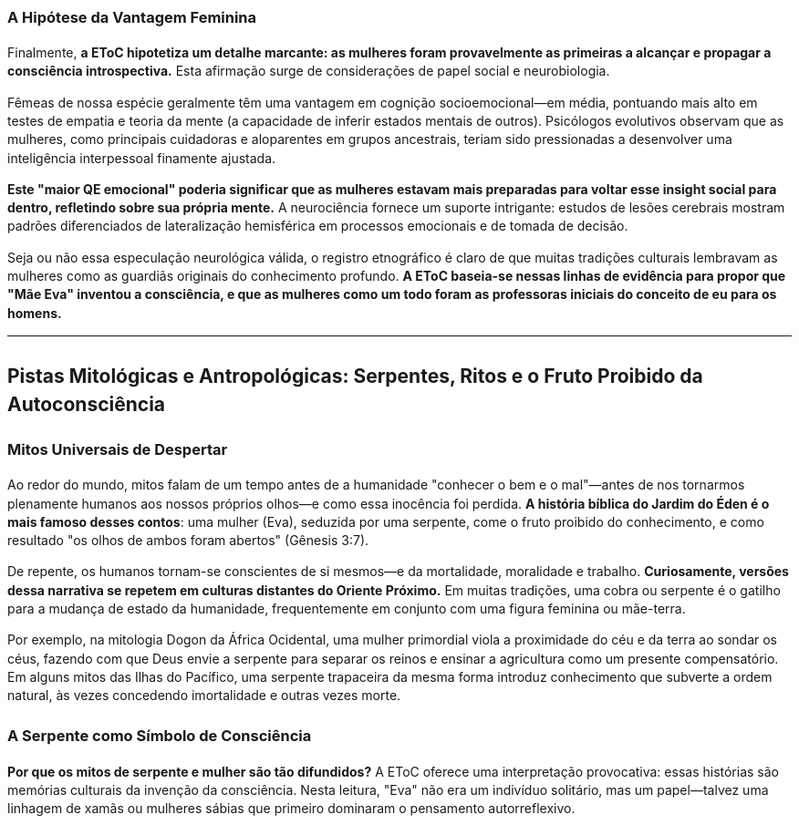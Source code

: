 ### A Hipótese da Vantagem Feminina

Finalmente, **a EToC hipotetiza um detalhe marcante: as mulheres foram provavelmente as primeiras a alcançar e propagar a consciência introspectiva.** Esta afirmação surge de considerações de papel social e neurobiologia.

Fêmeas de nossa espécie geralmente têm uma vantagem em cognição socioemocional—em média, pontuando mais alto em testes de empatia e teoria da mente (a capacidade de inferir estados mentais de outros). Psicólogos evolutivos observam que as mulheres, como principais cuidadoras e aloparentes em grupos ancestrais, teriam sido pressionadas a desenvolver uma inteligência interpessoal finamente ajustada.

**Este "maior QE emocional" poderia significar que as mulheres estavam mais preparadas para voltar esse insight social para dentro, refletindo sobre sua própria mente.** A neurociência fornece um suporte intrigante: estudos de lesões cerebrais mostram padrões diferenciados de lateralização hemisférica em processos emocionais e de tomada de decisão.

Seja ou não essa especulação neurológica válida, o registro etnográfico é claro de que muitas tradições culturais lembravam as mulheres como as guardiãs originais do conhecimento profundo. **A EToC baseia-se nessas linhas de evidência para propor que "Mãe Eva" inventou a consciência, e que as mulheres como um todo foram as professoras iniciais do conceito de eu para os homens.**

---

## Pistas Mitológicas e Antropológicas: Serpentes, Ritos e o Fruto Proibido da Autoconsciência

### Mitos Universais de Despertar

Ao redor do mundo, mitos falam de um tempo antes de a humanidade "conhecer o bem e o mal"—antes de nos tornarmos plenamente humanos aos nossos próprios olhos—e como essa inocência foi perdida. **A história bíblica do Jardim do Éden é o mais famoso desses contos**: uma mulher (Eva), seduzida por uma serpente, come o fruto proibido do conhecimento, e como resultado "os olhos de ambos foram abertos" (Gênesis 3:7).

De repente, os humanos tornam-se conscientes de si mesmos—e da mortalidade, moralidade e trabalho. **Curiosamente, versões dessa narrativa se repetem em culturas distantes do Oriente Próximo.** Em muitas tradições, uma cobra ou serpente é o gatilho para a mudança de estado da humanidade, frequentemente em conjunto com uma figura feminina ou mãe-terra.

Por exemplo, na mitologia Dogon da África Ocidental, uma mulher primordial viola a proximidade do céu e da terra ao sondar os céus, fazendo com que Deus envie a serpente para separar os reinos e ensinar a agricultura como um presente compensatório. Em alguns mitos das Ilhas do Pacífico, uma serpente trapaceira da mesma forma introduz conhecimento que subverte a ordem natural, às vezes concedendo imortalidade e outras vezes morte.

### A Serpente como Símbolo de Consciência

**Por que os mitos de serpente e mulher são tão difundidos?** A EToC oferece uma interpretação provocativa: essas histórias são memórias culturais da invenção da consciência. Nesta leitura, "Eva" não era um indivíduo solitário, mas um papel—talvez uma linhagem de xamãs ou mulheres sábias que primeiro dominaram o pensamento autorreflexivo.
